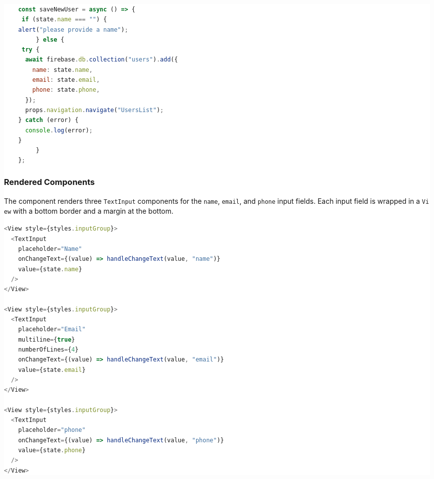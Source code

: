 
```javascript
    const saveNewUser = async () => {
     if (state.name === "") {
    alert("please provide a name");
         } else {
     try {
      await firebase.db.collection("users").add({
        name: state.name,
        email: state.email,
        phone: state.phone,
      });
      props.navigation.navigate("UsersList");
    } catch (error) {
      console.log(error);
    }
         }
    };
```

### Rendered Components

The component renders three `TextInput` components for the `name`, `email`, and `phone` input fields. Each input field is wrapped in a `View` with a bottom border and a margin at the bottom.



```javascript
<View style={styles.inputGroup}>
  <TextInput
    placeholder="Name"
    onChangeText={(value) => handleChangeText(value, "name")}
    value={state.name}
  />
</View>

<View style={styles.inputGroup}>
  <TextInput
    placeholder="Email"
    multiline={true}
    numberOfLines={4}
    onChangeText={(value) => handleChangeText(value, "email")}
    value={state.email}
  />
</View>

<View style={styles.inputGroup}>
  <TextInput
    placeholder="phone"
    onChangeText={(value) => handleChangeText(value, "phone")}
    value={state.phone}
  />
</View>
```
